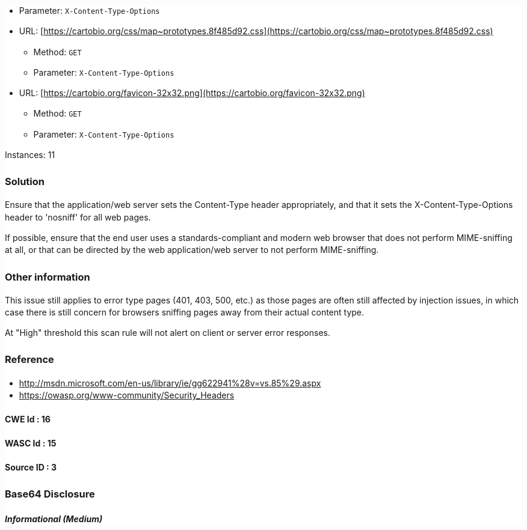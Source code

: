   
  * Parameter: `X-Content-Type-Options`
  
  
  
  
* URL: [https://cartobio.org/css/map~prototypes.8f485d92.css](https://cartobio.org/css/map~prototypes.8f485d92.css)
  
  
  * Method: `GET`
  
  
  * Parameter: `X-Content-Type-Options`
  
  
  
  
* URL: [https://cartobio.org/favicon-32x32.png](https://cartobio.org/favicon-32x32.png)
  
  
  * Method: `GET`
  
  
  * Parameter: `X-Content-Type-Options`
  
  
  
  
Instances: 11
  
### Solution
<p>Ensure that the application/web server sets the Content-Type header appropriately, and that it sets the X-Content-Type-Options header to 'nosniff' for all web pages.</p><p>If possible, ensure that the end user uses a standards-compliant and modern web browser that does not perform MIME-sniffing at all, or that can be directed by the web application/web server to not perform MIME-sniffing.</p>
  
### Other information
<p>This issue still applies to error type pages (401, 403, 500, etc.) as those pages are often still affected by injection issues, in which case there is still concern for browsers sniffing pages away from their actual content type.</p><p>At "High" threshold this scan rule will not alert on client or server error responses.</p>
  
### Reference
* http://msdn.microsoft.com/en-us/library/ie/gg622941%28v=vs.85%29.aspx
* https://owasp.org/www-community/Security_Headers

  
#### CWE Id : 16
  
#### WASC Id : 15
  
#### Source ID : 3

  
  
  
  
### Base64 Disclosure
##### Informational (Medium)
  
  
  